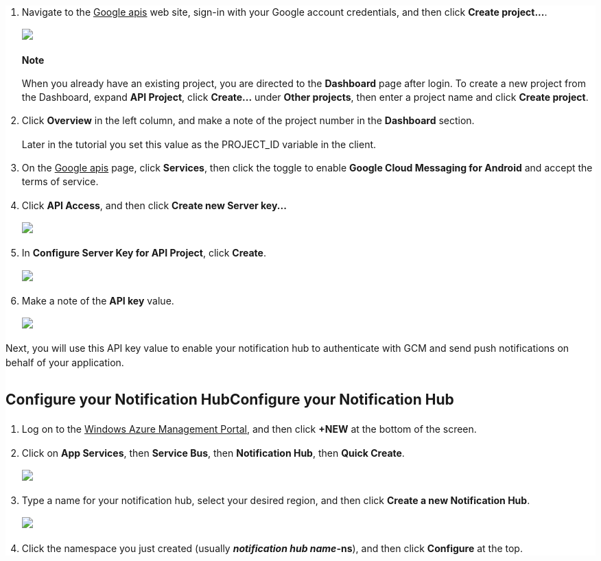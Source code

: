 1. Navigate to the <a href="http://go.microsoft.com/fwlink/p/?LinkId=268303" target="_blank">Google apis</a> web site, sign-in with your Google account credentials, and then click **Create project...**.

   	![][1]   

	<div class="dev-callout"><b>Note</b>
	<p>When you already have an existing project, you are directed to the <strong>Dashboard</strong> page after login. To create a new project from the Dashboard, expand <strong>API Project</strong>, click <strong>Create...</strong> under <strong>Other projects</strong>, then enter a project name and click <strong>Create project</strong>.</p>
    </div>

2. Click **Overview** in the left column, and make a note of the project number in the **Dashboard** section. 

	Later in the tutorial you set this value as the PROJECT_ID variable in the client.

3. On the <a href="http://go.microsoft.com/fwlink/p/?LinkId=268303" target="_blank">Google apis</a> page, click **Services**, then click the toggle to enable **Google Cloud Messaging for Android** and accept the terms of service. 

4. Click **API Access**, and then click **Create new Server key...** 

   	![][2]

5. In **Configure Server Key for API Project**, click **Create**.

   	![][3]

6. Make a note of the **API key** value.

   	![][4] 

Next, you will use this API key value to enable your notification hub to authenticate with GCM and send push notifications on behalf of your application.

<h2><a name="configure-hub"></a><span class="short-header">Configure your Notification Hub</span>Configure your Notification Hub</h2>

1. Log on to the [Windows Azure Management Portal], and then click **+NEW** at the bottom of the screen.

2. Click on **App Services**, then **Service Bus**, then **Notification Hub**, then **Quick Create**.

   	![][7]

3. Type a name for your notification hub, select your desired region, and then click **Create a new Notification Hub**.

   	![][8]

4. Click the namespace you just created (usually ***notification hub name*-ns**), and then click **Configure** at the top.


[Enable Google Cloud Messaging]: #register
[Configure your Notification Hub]: #configure-hub
[Connecting your app to the Notification Hub]: #connecting-app
[Run your app with the emulator]: #run-app
[Send notifications from your back-end]: #send
[1]: ./media/notification-hubs-android-get-started/mobile-services-google-developers.png
[2]: ./media/notification-hubs-android-get-started/mobile-services-google-create-server.png
[3]: ./media/notification-hubs-android-get-started/mobile-services-google-create-server2.png
[4]: ./media/notification-hubs-android-get-started/mobile-services-google-create-server3.png
[7]: ./media/notification-hubs-android-get-started/notification-hub-create-from-portal.png
[8]: ./media/notification-hubs-android-get-started/notification-hub-create-from-portal2.png
[9]: ./media/notification-hubs-android-get-started/notification-hub-select-from-portal.png
[10]: ./media/notification-hubs-android-get-started/notification-hub-select-from-portal2.png
[11]: ./media/notification-hubs-android-get-started/notification-hub-configure-android.png
[12]: ./media/notification-hubs-android-get-started/notification-hub-connection-strings.png
[13]: ./media/notification-hubs-android-get-started/notification-hub-create-android-app.png
[14]: ./media/notification-hubs-android-get-started/notification-hub-create-android-app2.png
[15]: ./media/notification-hubs-android-get-started/notification-hub-create-android-app4.png
[16]: ./media/notification-hubs-android-get-started/notification-hub-create-android-app5.png
[17]: ./media/notification-hubs-android-get-started/notification-hub-create-android-app6.png
[18]: ./media/notification-hubs-android-get-started/notification-hub-create-android-app7.png
[19]: ./media/notification-hubs-android-get-started/notification-hub-create-android-app8.png
[20]: ./media/notification-hubs-android-get-started/notification-hub-create-console-app.png
[21]: ./media/notification-hubs-android-get-started/notification-hub-android-toast.png
[22]: ./media/notification-hubs-android-get-started/notification-hub-scheduler1.png
[23]: ./media/notification-hubs-android-get-started/notification-hub-scheduler2.png
[Submit an app page]: http://go.microsoft.com/fwlink/p/?LinkID=266582
[My Applications]: http://go.microsoft.com/fwlink/p/?LinkId=262039
[Live SDK for Windows]: http://go.microsoft.com/fwlink/p/?LinkId=262253
[Get started with Mobile Services]: /en-us/develop/mobile/tutorials/get-started/#create-new-service
[Get started with data]: /en-us/develop/mobile/tutorials/get-started-with-data-android
[Get started with authentication]: /en-us/develop/mobile/tutorials/get-started-with-users-android
[Get started with push notifications]: /en-us/develop/mobile/tutorials/get-started-with-push-android
[Push notifications to app users]: /en-us/develop/mobile/tutorials/push-notifications-to-users-android
[Authorize users with scripts]: /en-us/develop/mobile/tutorials/authorize-users-in-scripts-android
[JavaScript and HTML]: /en-us/develop/mobile/tutorials/get-started-with-push-js
[Windows Azure Management Portal]: https://manage.windowsazure.com/
[wns object]: http://go.microsoft.com/fwlink/p/?LinkId=260591
[Notification Hubs Guidance]: http://msdn.microsoft.com/en-us/library/jj927170.aspx
[Notification Hubs How-To for Android]: http://msdn.microsoft.com/en-us/library/dn282661.aspx
[Use Notification Hubs to push notifications to users]: /en-us/manage/services/notification-hubs/notify-users-aspnet
[Use Notification Hubs to send breaking news]: /en-us/manage/services/notification-hubs/breaking-news-dotnet